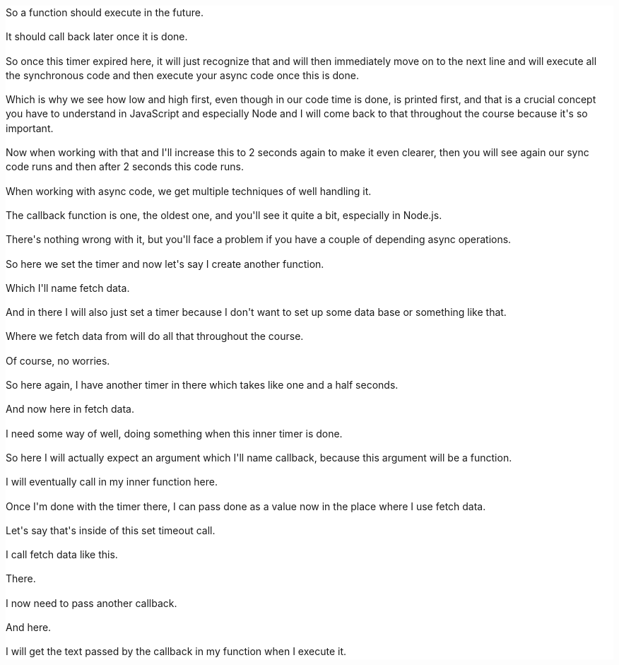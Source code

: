 So a function should execute in the future. 

It should call back later once it is done. 

So once this timer expired here, it will just recognize that and will then
immediately move on to the next line and will execute all the synchronous code
and then execute your async code once this is done. 

Which is why we see how low and high first, even though in our code time is
done, is printed first, and that is a crucial concept you have to understand in
JavaScript and especially Node and I will come back to that throughout the
course because it's so important. 

Now when working with that and I'll increase this to 2 seconds again to make it
even clearer, then you will see again our sync code runs and then after 2
seconds this code runs. 

When working with async code, we get multiple techniques of well handling it. 

The callback function is one, the oldest one, and you'll see it quite a bit,
especially in Node.js. 

There's nothing wrong with it, but you'll face a problem if you have a couple of
depending async operations. 

So here we set the timer and now let's say I create another function. 

Which I'll name fetch data. 

And in there I will also just set a timer because I don't want to set up some
data base or something like that. 

Where we fetch data from will do all that throughout the course. 

Of course, no worries. 

So here again, I have another timer in there which takes like one and a half
seconds. 

And now here in fetch data. 

I need some way of well, doing something when this inner timer is done. 

So here I will actually expect an argument which I'll name callback, because
this argument will be a function. 

I will eventually call in my inner function here. 

Once I'm done with the timer there, I can pass done as a value now in the place
where I use fetch data. 

Let's say that's inside of this set timeout call. 

I call fetch data like this. 

There. 

I now need to pass another callback. 

And here. 

I will get the text passed by the callback in my function when I execute it. 
